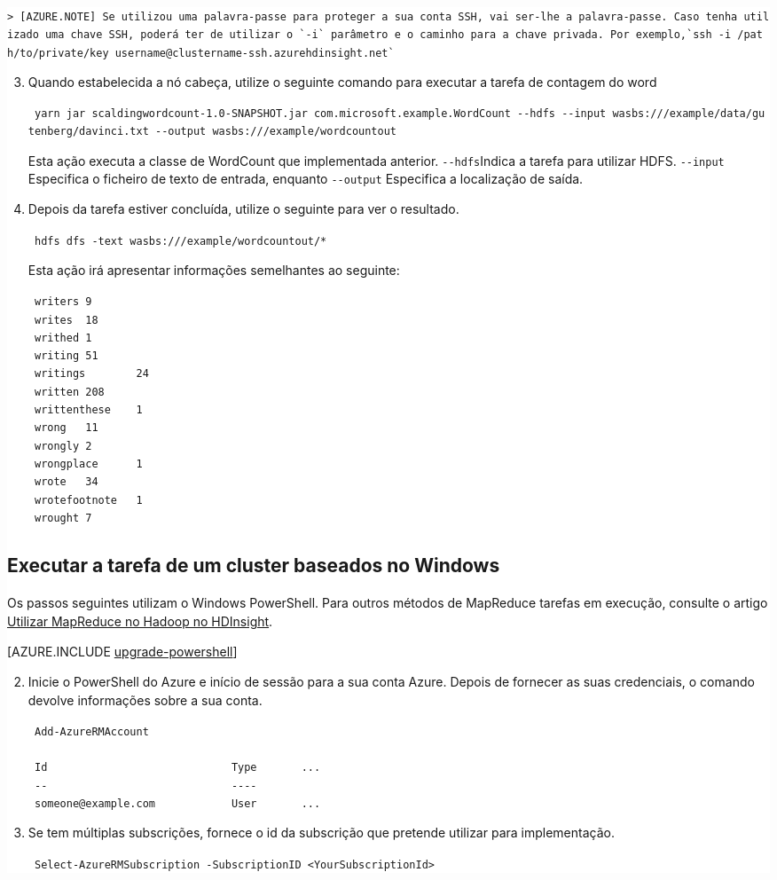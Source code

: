     > [AZURE.NOTE] Se utilizou uma palavra-passe para proteger a sua conta SSH, vai ser-lhe a palavra-passe. Caso tenha utilizado uma chave SSH, poderá ter de utilizar o `-i` parâmetro e o caminho para a chave privada. Por exemplo,`ssh -i /path/to/private/key username@clustername-ssh.azurehdinsight.net`

3. Quando estabelecida a nó cabeça, utilize o seguinte comando para executar a tarefa de contagem do word

        yarn jar scaldingwordcount-1.0-SNAPSHOT.jar com.microsoft.example.WordCount --hdfs --input wasbs:///example/data/gutenberg/davinci.txt --output wasbs:///example/wordcountout

    Esta ação executa a classe de WordCount que implementada anterior. `--hdfs`Indica a tarefa para utilizar HDFS. `--input`Especifica o ficheiro de texto de entrada, enquanto `--output` Especifica a localização de saída.

4. Depois da tarefa estiver concluída, utilize o seguinte para ver o resultado.

        hdfs dfs -text wasbs:///example/wordcountout/*

    Esta ação irá apresentar informações semelhantes ao seguinte:

        writers 9
        writes  18
        writhed 1
        writing 51
        writings        24
        written 208
        writtenthese    1
        wrong   11
        wrongly 2
        wrongplace      1
        wrote   34
        wrotefootnote   1
        wrought 7

## <a name="run-the-job-on-a-windows-based-cluster"></a>Executar a tarefa de um cluster baseados no Windows

Os passos seguintes utilizam o Windows PowerShell. Para outros métodos de MapReduce tarefas em execução, consulte o artigo [Utilizar MapReduce no Hadoop no HDInsight](hdinsight-use-mapreduce.md).

[AZURE.INCLUDE [upgrade-powershell](../../includes/hdinsight-use-latest-powershell.md)]

2. Inicie o PowerShell do Azure e início de sessão para a sua conta Azure. Depois de fornecer as suas credenciais, o comando devolve informações sobre a sua conta.

        Add-AzureRMAccount

        Id                             Type       ...
        --                             ----
        someone@example.com            User       ...

3. Se tem múltiplas subscrições, fornece o id da subscrição que pretende utilizar para implementação.

        Select-AzureRMSubscription -SubscriptionID <YourSubscriptionId>
